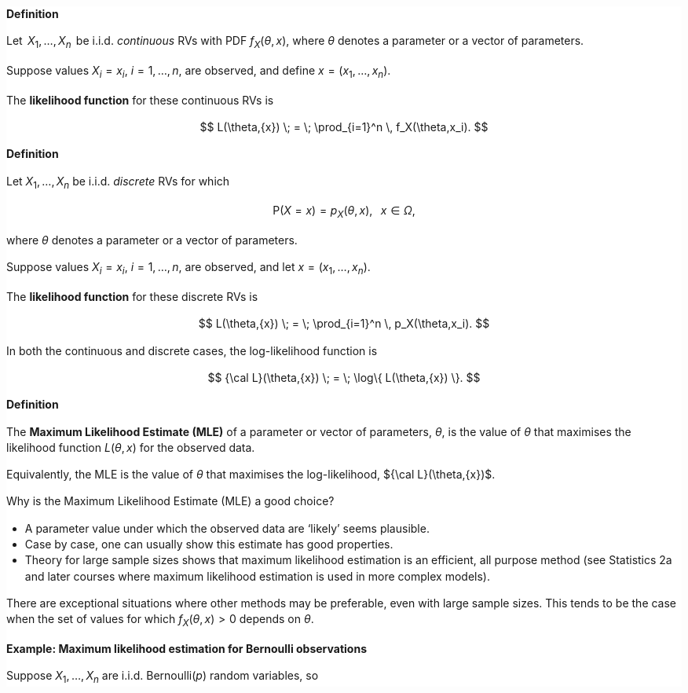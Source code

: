 **Definition**

Let $\,X_1, \ldots, X_n \,$ be i.i.d. _continuous_ RVs with PDF $f_X(\theta,x)$, where $\theta$ denotes a parameter or a vector of parameters.

Suppose values $X_i=x_i$, $i=1,\ldots,n$, are observed, and define ${x}=(x_1,\ldots,x_n)$.

The **likelihood function** for these continuous RVs is

$$
 L(\theta,{x}) \; = \; \prod_{i=1}^n \, f_X(\theta,x_i).
$$

**Definition**

Let $X_1, \ldots, X_n$ be i.i.d. _discrete_ RVs for which

$$
 \mathsf{P}(X=x) = p_X(\theta,x), \;\;\; x \in \Omega,
$$

where $\theta$ denotes a parameter or a vector of parameters.

Suppose values $X_i=x_i$, $i=1,\ldots,n$, are observed, and let ${x}=(x_1,\ldots,x_n)$.

The **likelihood function** for these discrete RVs is

$$
 L(\theta,{x}) \; = \; \prod_{i=1}^n \, p_X(\theta,x_i).
$$

In both the continuous and discrete cases, the log-likelihood function is

$$
 {\cal L}(\theta,{x}) \; = \; \log\{ L(\theta,{x}) \}.
$$

**Definition**

The **Maximum Likelihood Estimate (MLE)** of a parameter or vector of parameters, $\theta$, is the value of $\theta$ that maximises the likelihood function $L(\theta,{x})$ for the observed data.

Equivalently, the MLE is the value of $\theta$ that maximises the log-likelihood, ${\cal L}(\theta,{x})$.

Why is the Maximum Likelihood Estimate (MLE) a good choice?

- A parameter value under which the observed data are ‘likely’ seems plausible.
- Case by case, one can usually show this estimate has good properties.
- Theory for large sample sizes shows that maximum likelihood estimation is an efficient, all purpose method (see Statistics 2a and later courses where maximum likelihood estimation is used in more complex models).

There are exceptional situations where other methods may be preferable, even with large sample sizes. This tends to be the case when the set of values for which $f_X(\theta,x) > 0$ depends on $\theta$.

**Example: Maximum likelihood estimation for Bernoulli observations**

Suppose $X_1,\ldots,X_n$ are i.i.d. $\mathrm{Bernoulli}(p)$ random variables, so
